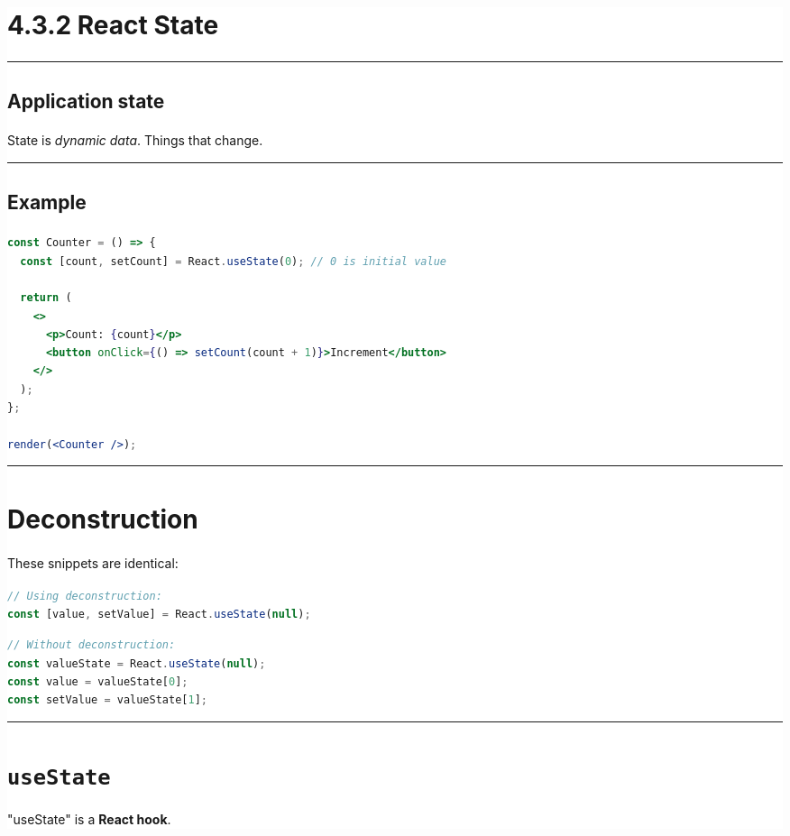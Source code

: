 # 4.3.2 React State

---

## Application state

State is _dynamic data_. Things that change.

---

## Example

```jsx live=true
const Counter = () => {
  const [count, setCount] = React.useState(0); // 0 is initial value

  return (
    <>
      <p>Count: {count}</p>
      <button onClick={() => setCount(count + 1)}>Increment</button>
    </>
  );
};

render(<Counter />);
```

---

# Deconstruction

These snippets are identical:

```jsx
// Using deconstruction:
const [value, setValue] = React.useState(null);
```

```jsx
// Without deconstruction:
const valueState = React.useState(null);
const value = valueState[0];
const setValue = valueState[1];
```

---

# `useState`

"useState" is a **React hook**.
